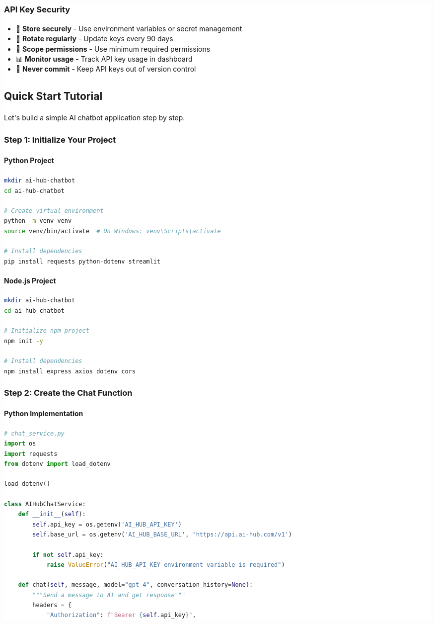 ### API Key Security

- 🔐 **Store securely** - Use environment variables or secret management
- 🔄 **Rotate regularly** - Update keys every 90 days
- 📍 **Scope permissions** - Use minimum required permissions
- 📊 **Monitor usage** - Track API key usage in dashboard
- 🚫 **Never commit** - Keep API keys out of version control

## Quick Start Tutorial

Let's build a simple AI chatbot application step by step.

### Step 1: Initialize Your Project

#### Python Project

```bash
mkdir ai-hub-chatbot
cd ai-hub-chatbot

# Create virtual environment
python -m venv venv
source venv/bin/activate  # On Windows: venv\Scripts\activate

# Install dependencies
pip install requests python-dotenv streamlit
```

#### Node.js Project

```bash
mkdir ai-hub-chatbot
cd ai-hub-chatbot

# Initialize npm project
npm init -y

# Install dependencies
npm install express axios dotenv cors
```

### Step 2: Create the Chat Function

#### Python Implementation

```python
# chat_service.py
import os
import requests
from dotenv import load_dotenv

load_dotenv()

class AIHubChatService:
    def __init__(self):
        self.api_key = os.getenv('AI_HUB_API_KEY')
        self.base_url = os.getenv('AI_HUB_BASE_URL', 'https://api.ai-hub.com/v1')

        if not self.api_key:
            raise ValueError("AI_HUB_API_KEY environment variable is required")

    def chat(self, message, model="gpt-4", conversation_history=None):
        """Send a message to AI and get response"""
        headers = {
            "Authorization": f"Bearer {self.api_key}",
```